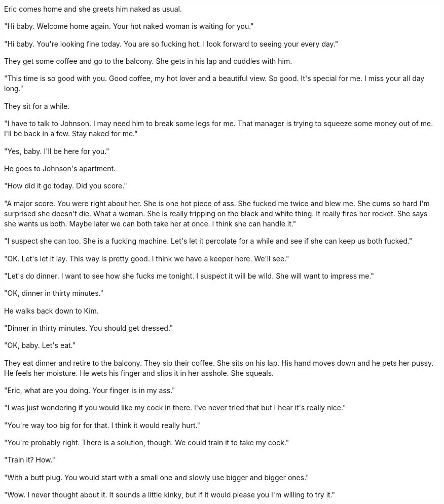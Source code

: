 Eric comes home and she greets him naked as usual. 

"Hi baby. Welcome home again. Your hot naked woman is waiting for you." 

"Hi baby. You're looking fine today. You are so fucking hot. I look forward to seeing your every day." 

They get some coffee and go to the balcony. She gets in his lap and cuddles with him. 

"This time is so good with you. Good coffee, my hot lover and a beautiful view. So good. It's special for me. I miss your all day long." 

They sit for a while. 

"I have to talk to Johnson. I may need him to break some legs for me. That manager is trying to squeeze some money out of me. I'll be back in a few. Stay naked for me." 

"Yes, baby. I'll be here for you." 

He goes to Johnson's apartment. 

"How did it go today. Did you score." 

"A major score. You were right about her. She is one hot piece of ass. She fucked me twice and blew me. She cums so hard I'm surprised she doesn't die. What a woman. She is really tripping on the black and white thing. It really fires her rocket. She says she wants us both. Maybe later we can both take her at once. I think she can handle it." 

"I suspect she can too. She is a fucking machine. Let's let it percolate for a while and see if she can keep us both fucked." 

"OK. Let's let it lay. This way is pretty good. I think we have a keeper here. We'll see." 

"Let's do dinner. I want to see how she fucks me tonight. I suspect it will be wild. She will want to impress me." 

"OK, dinner in thirty minutes." 

He walks back down to Kim. 

"Dinner in thirty minutes. You should get dressed." 

"OK, baby. Let's eat." 

They eat dinner and retire to the balcony. They sip their coffee. She sits on his lap. His hand moves down and he pets her pussy. He feels her moisture. He wets his finger and slips it in her asshole. She squeals. 

"Eric, what are you doing. Your finger is in my ass." 

"I was just wondering if you would like my cock in there. I've never tried that but I hear it's really nice." 

"You're way too big for for that. I think it would really hurt." 

"You're probably right. There is a solution, though. We could train it to take my cock." 

"Train it? How." 

"With a butt plug. You would start with a small one and slowly use bigger and bigger ones." 

"Wow. I never thought about it. It sounds a little kinky, but if it would please you I'm willing to try it." 
